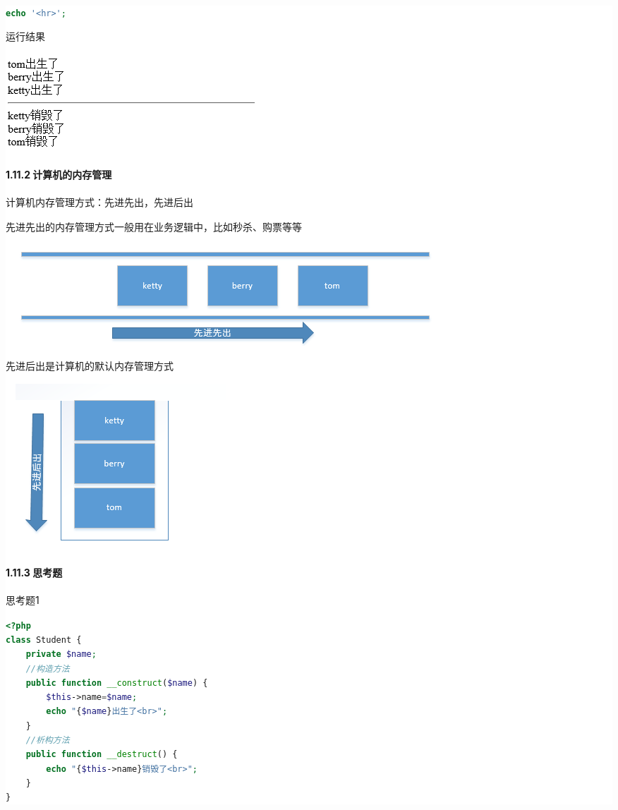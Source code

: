```php
echo '<hr>';
```

运行结果

 ![1560582573840](images/1560582573840.png)



#### 1.11.2  计算机的内存管理

计算机内存管理方式：先进先出，先进后出

 先进先出的内存管理方式一般用在业务逻辑中，比如秒杀、购票等等

  ![1560582771151](images/1560582771151.png)

 先进后出是计算机的默认内存管理方式

 ![1560582861155](images/1560582861155.png)



#### 1.11.3  思考题

思考题1

```php
<?php
class Student {
	private $name;
	//构造方法
	public function __construct($name) {
		$this->name=$name;
		echo "{$name}出生了<br>";
	}
	//析构方法
	public function __destruct() {
		echo "{$this->name}销毁了<br>";
	}
}
```